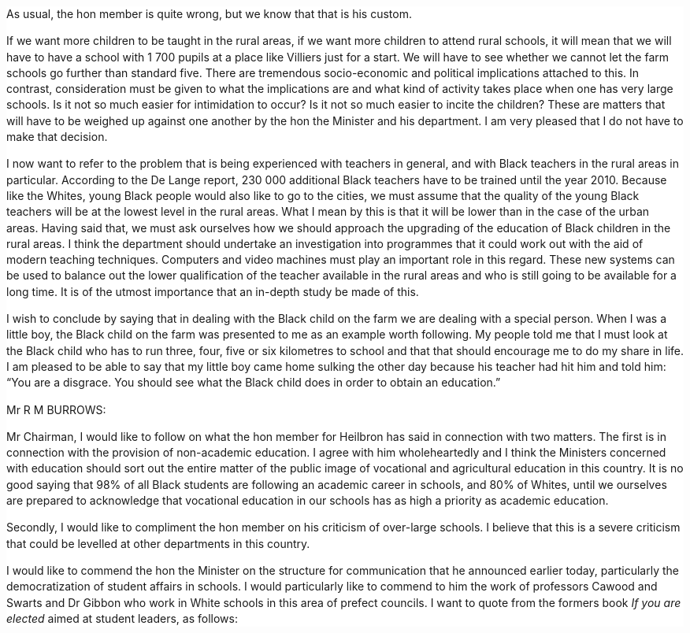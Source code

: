 <p>As usual, the hon member is quite wrong, but we know that that is his custom.</p>

<p>If we want more children to be taught in the rural areas, if we want more children to attend rural schools, it will mean that we will have to have a school with 1 700 pupils at a place like Villiers just for a start. We will have to see whether we cannot let the farm schools go further than standard five. There are tremendous socio-economic and political implications attached to this. In contrast, consideration must be given to what the implications are and what kind of activity takes place when one has very large schools. Is it not so much easier for intimidation to occur? Is it not so much easier to incite the children? These are matters that will have to be weighed up against one another by the hon the Minister and his department. I am very pleased that I do not have to make that decision.</p>

<p>I now want to refer to the problem that is being experienced with teachers in general, and with Black teachers in the rural areas in particular. According to the De Lange report, 230 000 additional Black teachers have to be trained until the year 2010. Because like the Whites, young Black people would also like to go to the cities, we must assume that the quality of the young Black teachers will be at the lowest level in the rural areas. What I mean by this is that it will be lower than in the case of the urban areas. Having said that, we must ask ourselves how we should approach the upgrading of the education <span class="col_6331-6332" refersTo="page_0498"/>of Black children in the rural areas. I think the department should undertake an investigation into programmes that it could work out with the aid of modern teaching techniques. Computers and video machines must play an important role in this regard. These new systems can be used to balance out the lower qualification of the teacher available in the rural areas and who is still going to be available for a long time. It is of the utmost importance that an in-depth study be made of this.</p>

<p>I wish to conclude by saying that in dealing with the Black child on the farm we are dealing with a special person. When I was a little boy, the Black child on the farm was presented to me as an example worth following. My people told me that I must look at the Black child who has to run three, four, five or six kilometres to school and that that should encourage me to do my share in life. I am pleased to be able to say that my little boy came home sulking the other day because his teacher had hit him and told him: &#x201C;You are a disgrace. You should see what the Black child does in order to obtain an education.&#x201D;</p>

</speech>

<speech by="#burrows">

<from>Mr <person refersTo="hansard_za">R M BURROWS</person>:</from>

<p>Mr Chairman, I would like to follow on what the hon member for Heilbron has said in connection with two matters. The first is in connection with the provision of non-academic education. I agree with him wholeheartedly and I think the Ministers concerned with education should sort out the entire matter of the public image of vocational and agricultural education in this country. It is no good saying that 98% of all Black students are following an academic career in schools, and 80% of Whites, until we ourselves are prepared to acknowledge that vocational education in our schools has as high a priority as academic education.</p>

<p>Secondly, I would like to compliment the hon member on his criticism of over-large schools. I believe that this is a severe criticism that could be levelled at other departments in this country.</p>

<p>I would like to commend the hon the Minister on the structure for communication that he announced earlier today, particularly the democratization of student affairs in schools. I would particularly like to commend to him the work of professors Cawood and Swarts and Dr Gibbon who work in White schools in this area of prefect councils. I want to quote from the formers book <i>If you are elected</i> aimed at student leaders, as follows:</p>
